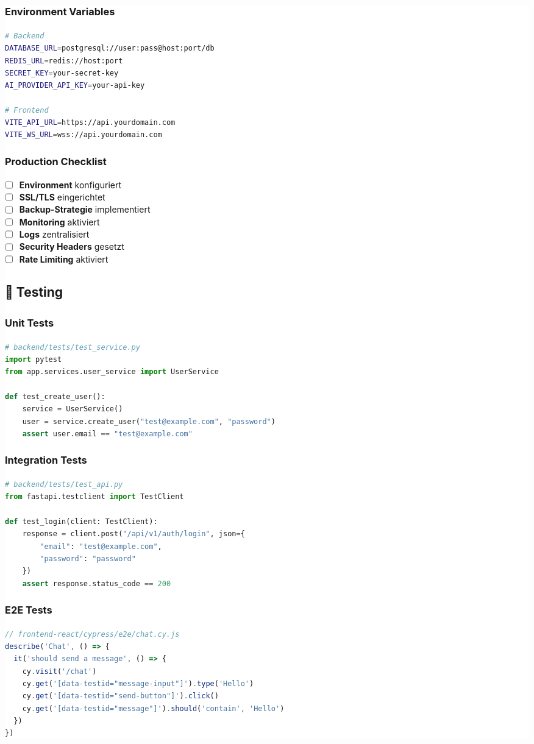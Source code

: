 ### Environment Variables
```bash
# Backend
DATABASE_URL=postgresql://user:pass@host:port/db
REDIS_URL=redis://host:port
SECRET_KEY=your-secret-key
AI_PROVIDER_API_KEY=your-api-key

# Frontend
VITE_API_URL=https://api.yourdomain.com
VITE_WS_URL=wss://api.yourdomain.com
```

### Production Checklist
- [ ] **Environment** konfiguriert
- [ ] **SSL/TLS** eingerichtet
- [ ] **Backup-Strategie** implementiert
- [ ] **Monitoring** aktiviert
- [ ] **Logs** zentralisiert
- [ ] **Security Headers** gesetzt
- [ ] **Rate Limiting** aktiviert

## 🧪 Testing

### Unit Tests
```python
# backend/tests/test_service.py
import pytest
from app.services.user_service import UserService

def test_create_user():
    service = UserService()
    user = service.create_user("test@example.com", "password")
    assert user.email == "test@example.com"
```

### Integration Tests
```python
# backend/tests/test_api.py
from fastapi.testclient import TestClient

def test_login(client: TestClient):
    response = client.post("/api/v1/auth/login", json={
        "email": "test@example.com",
        "password": "password"
    })
    assert response.status_code == 200
```

### E2E Tests
```javascript
// frontend-react/cypress/e2e/chat.cy.js
describe('Chat', () => {
  it('should send a message', () => {
    cy.visit('/chat')
    cy.get('[data-testid="message-input"]').type('Hello')
    cy.get('[data-testid="send-button"]').click()
    cy.get('[data-testid="message"]').should('contain', 'Hello')
  })
})
```
